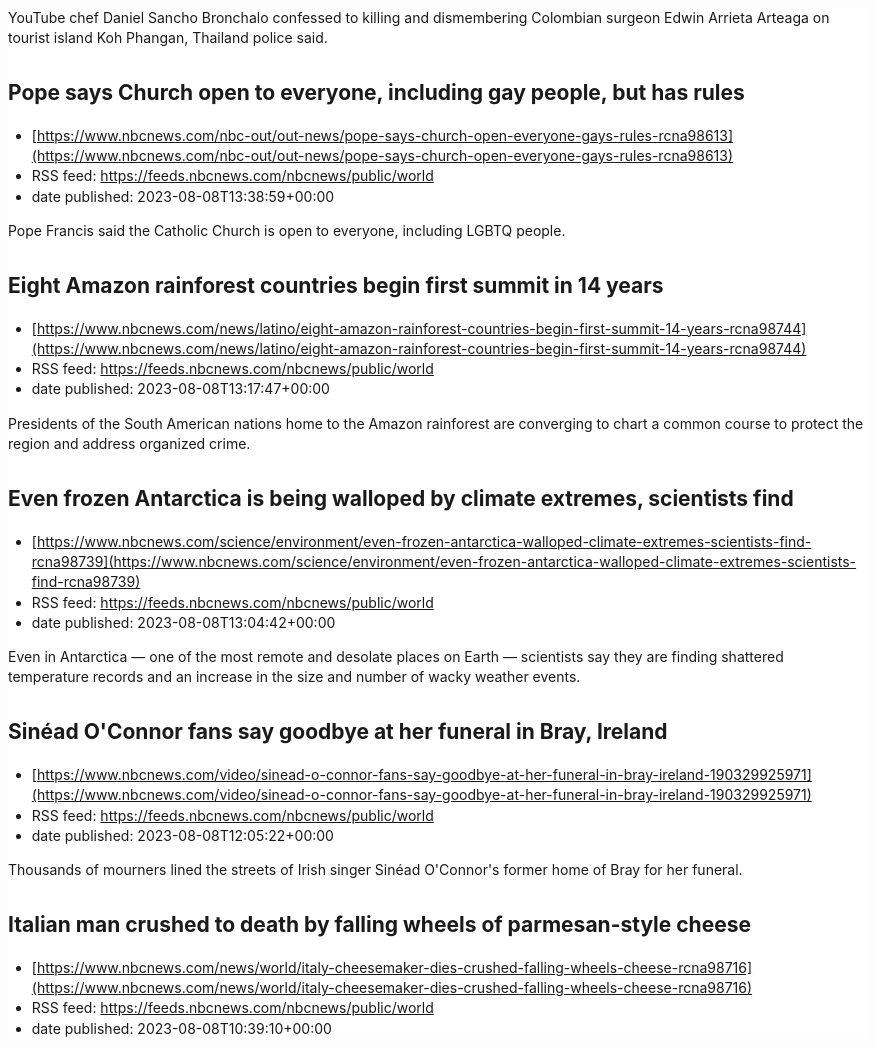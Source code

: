 YouTube chef Daniel Sancho Bronchalo confessed to killing and dismembering Colombian surgeon Edwin Arrieta Arteaga on tourist island Koh Phangan, Thailand police said.

## Pope says Church open to everyone, including gay people, but has rules
 - [https://www.nbcnews.com/nbc-out/out-news/pope-says-church-open-everyone-gays-rules-rcna98613](https://www.nbcnews.com/nbc-out/out-news/pope-says-church-open-everyone-gays-rules-rcna98613)
 - RSS feed: https://feeds.nbcnews.com/nbcnews/public/world
 - date published: 2023-08-08T13:38:59+00:00

Pope Francis said the Catholic Church is open to everyone, including LGBTQ people.

## Eight Amazon rainforest countries begin first summit in 14 years
 - [https://www.nbcnews.com/news/latino/eight-amazon-rainforest-countries-begin-first-summit-14-years-rcna98744](https://www.nbcnews.com/news/latino/eight-amazon-rainforest-countries-begin-first-summit-14-years-rcna98744)
 - RSS feed: https://feeds.nbcnews.com/nbcnews/public/world
 - date published: 2023-08-08T13:17:47+00:00

Presidents of the South American nations home to the Amazon rainforest are converging to chart a common course to protect the region and address organized crime.

## Even frozen Antarctica is being walloped by climate extremes, scientists find
 - [https://www.nbcnews.com/science/environment/even-frozen-antarctica-walloped-climate-extremes-scientists-find-rcna98739](https://www.nbcnews.com/science/environment/even-frozen-antarctica-walloped-climate-extremes-scientists-find-rcna98739)
 - RSS feed: https://feeds.nbcnews.com/nbcnews/public/world
 - date published: 2023-08-08T13:04:42+00:00

Even in Antarctica — one of the most remote and desolate places on Earth — scientists say they are finding shattered temperature records and an increase in the size and number of wacky weather events.

## Sinéad O'Connor fans say goodbye at her funeral in Bray, Ireland
 - [https://www.nbcnews.com/video/sinead-o-connor-fans-say-goodbye-at-her-funeral-in-bray-ireland-190329925971](https://www.nbcnews.com/video/sinead-o-connor-fans-say-goodbye-at-her-funeral-in-bray-ireland-190329925971)
 - RSS feed: https://feeds.nbcnews.com/nbcnews/public/world
 - date published: 2023-08-08T12:05:22+00:00

Thousands of mourners lined the streets of Irish singer Sinéad O'Connor's former home of Bray for her funeral.

## Italian man crushed to death by falling wheels of parmesan-style cheese
 - [https://www.nbcnews.com/news/world/italy-cheesemaker-dies-crushed-falling-wheels-cheese-rcna98716](https://www.nbcnews.com/news/world/italy-cheesemaker-dies-crushed-falling-wheels-cheese-rcna98716)
 - RSS feed: https://feeds.nbcnews.com/nbcnews/public/world
 - date published: 2023-08-08T10:39:10+00:00
